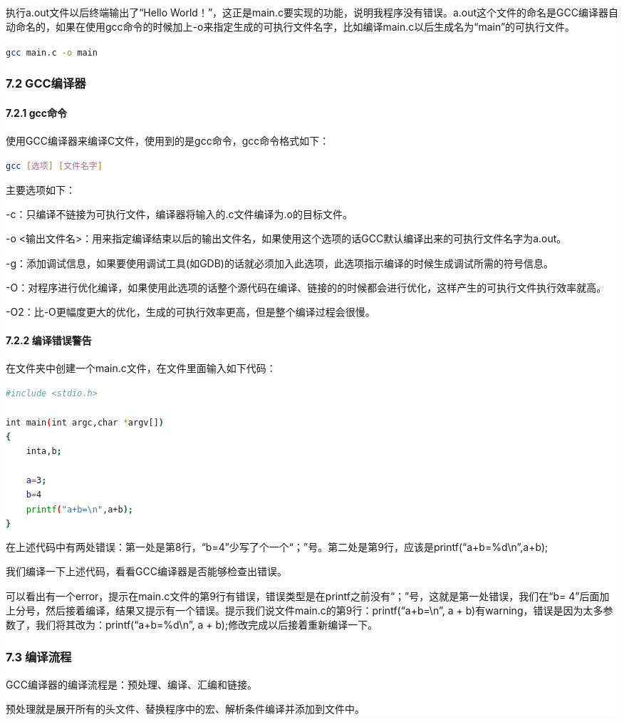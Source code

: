 执行a.out文件以后终端输出了“Hello World！”，这正是main.c要实现的功能，说明我程序没有错误。a.out这个文件的命名是GCC编译器自动命名的，如果在使用gcc命令的时候加上-o来指定生成的可执行文件名字，比如编译main.c以后生成名为“main”的可执行文件。

~~~bash
gcc main.c -o main
~~~

### 7.2 GCC编译器

#### 7.2.1 gcc命令

使用GCC编译器来编译C文件，使用到的是gcc命令，gcc命令格式如下：

~~~bash
gcc [选项] [文件名字]
~~~

主要选项如下：

-c：只编译不链接为可执行文件，编译器将输入的.c文件编译为.o的目标文件。

-o <输出文件名>：用来指定编译结束以后的输出文件名，如果使用这个选项的话GCC默认编译出来的可执行文件名字为a.out。

-g：添加调试信息，如果要使用调试工具(如GDB)的话就必须加入此选项，此选项指示编译的时候生成调试所需的符号信息。

-O：对程序进行优化编译，如果使用此选项的话整个源代码在编译、链接的的时候都会进行优化，这样产生的可执行文件执行效率就高。

-O2：比-O更幅度更大的优化，生成的可执行效率更高，但是整个编译过程会很慢。

#### 7.2.2 编译错误警告

在文件夹中创建一个main.c文件，在文件里面输入如下代码：

~~~bash
#include <stdio.h>

int main(int argc,char *argv[])
{
    inta,b;
    
    a=3;
    b=4
    printf("a+b=\n",a+b);
}
~~~

在上述代码中有两处错误：第一处是第8行，“b=4”少写了个一个“；”号。第二处是第9行，应该是printf(“a+b=%d\n”,a+b);

我们编译一下上述代码，看看GCC编译器是否能够检查出错误。

可以看出有一个error，提示在main.c文件的第9行有错误，错误类型是在printf之前没有“；”号，这就是第一处错误，我们在“b= 4”后面加上分号，然后接着编译，结果又提示有一个错误。提示我们说文件main.c的第9行：printf(“a+b=\n”, a + b)有warning，错误是因为太多参数了，我们将其改为：printf(“a+b=%d\n”, a + b);修改完成以后接着重新编译一下。

### 7.3 编译流程

GCC编译器的编译流程是：预处理、编译、汇编和链接。

预处理就是展开所有的头文件、替换程序中的宏、解析条件编译并添加到文件中。
